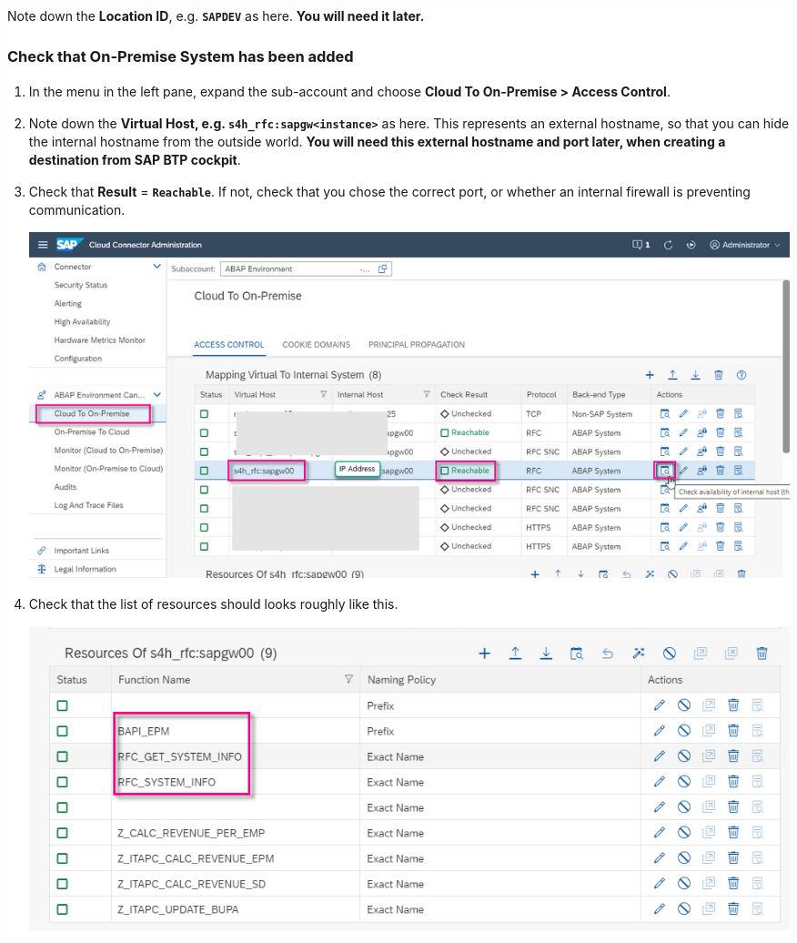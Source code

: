   Note down the **Location ID**, e.g. **`SAPDEV`** as here. **You will need it later.**


### Check that On-Premise System has been added

1. In the menu in the left pane, expand the sub-account and choose **Cloud To On-Premise > Access Control**.
    
2. Note down the **Virtual Host, e.g. `s4h_rfc:sapgw<instance>`** as here. This represents an external hostname, so that you can hide the internal hostname from the outside world. **You will need this external hostname and port later, when creating a destination from SAP BTP cockpit**.

3. Check that **Result** = **`Reachable`**. If not, check that you chose the correct port, or whether an internal firewall is preventing communication.

    <!-- border -->
    ![step2a-scc-virtual-host](step2a-scc-virtual-host.png)

4. Check that the list of resources should looks roughly like this.

    <!-- border -->
    ![step2b-scc-resources](step2b-scc-resources.png)
